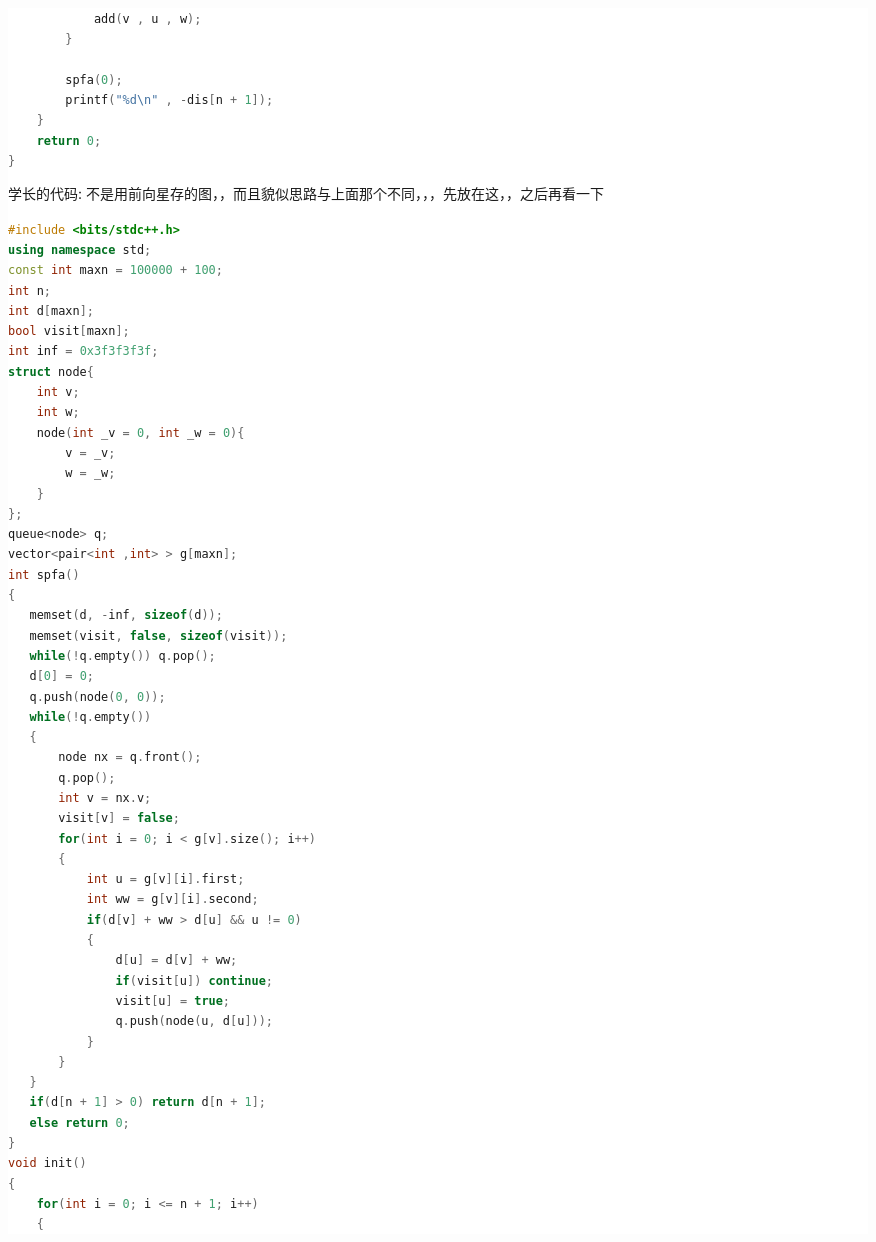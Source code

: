 ```cpp
            add(v , u , w);
        }

        spfa(0);
        printf("%d\n" , -dis[n + 1]);
    }
    return 0;
}

```

学长的代码:
不是用前向星存的图，，而且貌似思路与上面那个不同，，，先放在这，，之后再看一下
```cpp
#include <bits/stdc++.h>
using namespace std;
const int maxn = 100000 + 100;
int n;
int d[maxn];
bool visit[maxn];
int inf = 0x3f3f3f3f;
struct node{
    int v;
    int w;
    node(int _v = 0, int _w = 0){
        v = _v;
        w = _w;
    }
};
queue<node> q;
vector<pair<int ,int> > g[maxn];
int spfa()
{
   memset(d, -inf, sizeof(d));
   memset(visit, false, sizeof(visit));
   while(!q.empty()) q.pop();
   d[0] = 0;
   q.push(node(0, 0));
   while(!q.empty())
   {
       node nx = q.front();
       q.pop();
       int v = nx.v;
       visit[v] = false;
       for(int i = 0; i < g[v].size(); i++)
       {
           int u = g[v][i].first;
           int ww = g[v][i].second;
           if(d[v] + ww > d[u] && u != 0)
           {
               d[u] = d[v] + ww;
               if(visit[u]) continue;
               visit[u] = true;
               q.push(node(u, d[u]));
           }
       }
   }
   if(d[n + 1] > 0) return d[n + 1];
   else return 0;
}
void init()
{
    for(int i = 0; i <= n + 1; i++)
    {
```